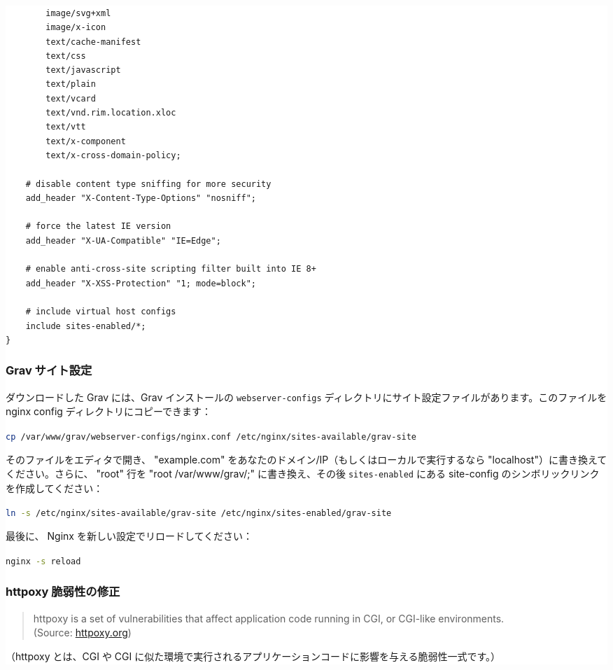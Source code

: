 ```nginx
        image/svg+xml
        image/x-icon
        text/cache-manifest
        text/css
        text/javascript
        text/plain
        text/vcard
        text/vnd.rim.location.xloc
        text/vtt
        text/x-component
        text/x-cross-domain-policy;

    # disable content type sniffing for more security
    add_header "X-Content-Type-Options" "nosniff";

    # force the latest IE version
    add_header "X-UA-Compatible" "IE=Edge";

    # enable anti-cross-site scripting filter built into IE 8+
    add_header "X-XSS-Protection" "1; mode=block";

    # include virtual host configs
    include sites-enabled/*;
}
```

<h3 id="grav-site-configuration">Grav サイト設定</h3>

ダウンロードした Grav には、Grav インストールの `webserver-configs` ディレクトリにサイト設定ファイルがあります。このファイルを nginx config ディレクトリにコピーできます：

```bash
cp /var/www/grav/webserver-configs/nginx.conf /etc/nginx/sites-available/grav-site
```

そのファイルをエディタで開き、 "example.com" をあなたのドメイン/IP（もしくはローカルで実行するなら "localhost"）に書き換えてください。さらに、 "root" 行を "root /var/www/grav/;" に書き換え、その後 `sites-enabled` にある site-config のシンボリックリンクを作成してください：

```bash
ln -s /etc/nginx/sites-available/grav-site /etc/nginx/sites-enabled/grav-site
```



最後に、 Nginx を新しい設定でリロードしてください：

```bash
nginx -s reload
```

<h3 id="fix-against-httpoxy-vulnerability">httpoxy 脆弱性の修正</h3>

> httpoxy is a set of vulnerabilities that affect application code running in CGI, or CGI-like environments.  
> (Source: [httpoxy.org](https://httpoxy.org))  

（httpoxy とは、CGI や CGI に似た環境で実行されるアプリケーションコードに影響を与える脆弱性一式です。）
